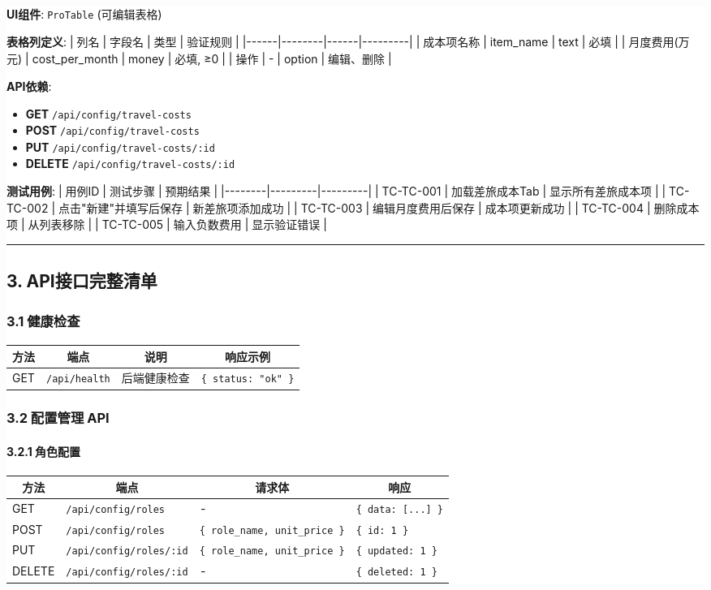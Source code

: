 **UI组件**: `ProTable` (可编辑表格)

**表格列定义**:
| 列名 | 字段名 | 类型 | 验证规则 |
|------|--------|------|---------|
| 成本项名称 | item_name | text | 必填 |
| 月度费用(万元) | cost_per_month | money | 必填, ≥0 |
| 操作 | - | option | 编辑、删除 |

**API依赖**:
- **GET** `/api/config/travel-costs`
- **POST** `/api/config/travel-costs`
- **PUT** `/api/config/travel-costs/:id`
- **DELETE** `/api/config/travel-costs/:id`

**测试用例**:
| 用例ID | 测试步骤 | 预期结果 |
|--------|---------|---------|
| TC-TC-001 | 加载差旅成本Tab | 显示所有差旅成本项 |
| TC-TC-002 | 点击"新建"并填写后保存 | 新差旅项添加成功 |
| TC-TC-003 | 编辑月度费用后保存 | 成本项更新成功 |
| TC-TC-004 | 删除成本项 | 从列表移除 |
| TC-TC-005 | 输入负数费用 | 显示验证错误 |

---

## 3. API接口完整清单

### 3.1 健康检查
| 方法 | 端点 | 说明 | 响应示例 |
|------|------|------|---------|
| GET | `/api/health` | 后端健康检查 | `{ status: "ok" }` |

### 3.2 配置管理 API

#### 3.2.1 角色配置
| 方法 | 端点 | 请求体 | 响应 |
|------|------|--------|------|
| GET | `/api/config/roles` | - | `{ data: [...] }` |
| POST | `/api/config/roles` | `{ role_name, unit_price }` | `{ id: 1 }` |
| PUT | `/api/config/roles/:id` | `{ role_name, unit_price }` | `{ updated: 1 }` |
| DELETE | `/api/config/roles/:id` | - | `{ deleted: 1 }` |
